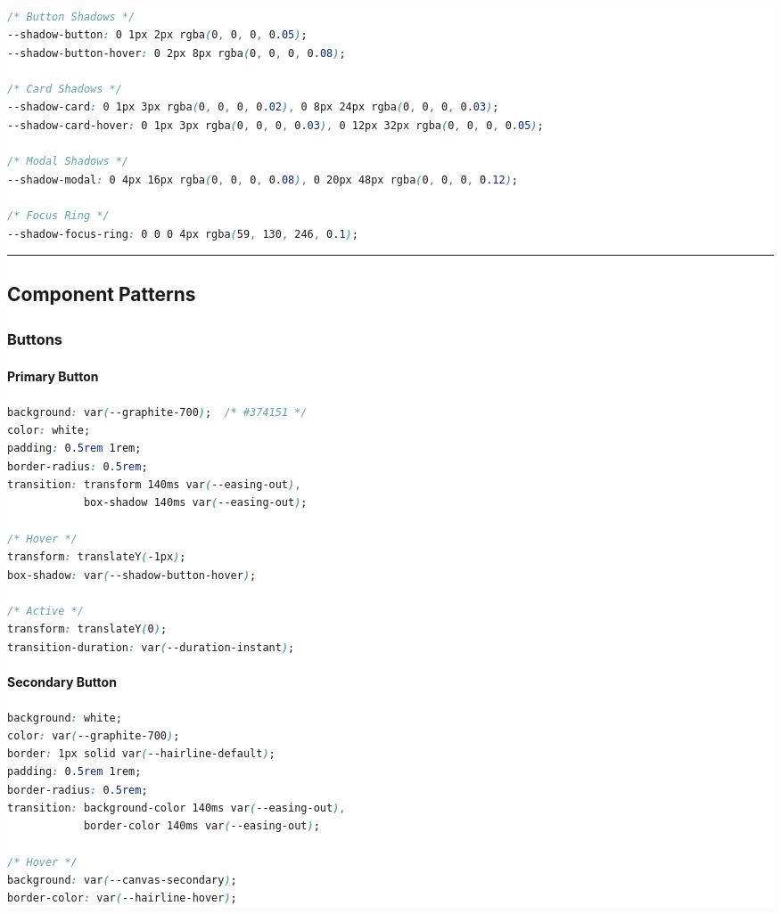 ```css
/* Button Shadows */
--shadow-button: 0 1px 2px rgba(0, 0, 0, 0.05);
--shadow-button-hover: 0 2px 8px rgba(0, 0, 0, 0.08);

/* Card Shadows */
--shadow-card: 0 1px 3px rgba(0, 0, 0, 0.02), 0 8px 24px rgba(0, 0, 0, 0.03);
--shadow-card-hover: 0 1px 3px rgba(0, 0, 0, 0.03), 0 12px 32px rgba(0, 0, 0, 0.05);

/* Modal Shadows */
--shadow-modal: 0 4px 16px rgba(0, 0, 0, 0.08), 0 20px 48px rgba(0, 0, 0, 0.12);

/* Focus Ring */
--shadow-focus-ring: 0 0 0 4px rgba(59, 130, 246, 0.1);
```

---

## Component Patterns

### Buttons

#### Primary Button
```css
background: var(--graphite-700);  /* #374151 */
color: white;
padding: 0.5rem 1rem;
border-radius: 0.5rem;
transition: transform 140ms var(--easing-out),
            box-shadow 140ms var(--easing-out);

/* Hover */
transform: translateY(-1px);
box-shadow: var(--shadow-button-hover);

/* Active */
transform: translateY(0);
transition-duration: var(--duration-instant);
```

#### Secondary Button
```css
background: white;
color: var(--graphite-700);
border: 1px solid var(--hairline-default);
padding: 0.5rem 1rem;
border-radius: 0.5rem;
transition: background-color 140ms var(--easing-out),
            border-color 140ms var(--easing-out);

/* Hover */
background: var(--canvas-secondary);
border-color: var(--hairline-hover);
```
